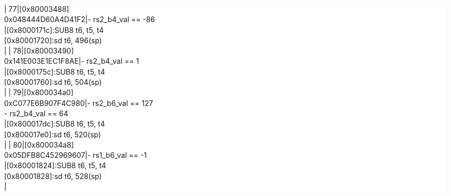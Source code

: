|  77|[0x80003488]<br>0x048444D60A4D41F2|- rs2_b4_val == -86<br>                                                                                                                                                                                                                                                                                                                                                                                                                                                                                                                                                                                                                                                                                                                                                                                                                                                              |[0x8000171c]:SUB8 t6, t5, t4<br> [0x80001720]:sd t6, 496(sp)<br>   |
|  78|[0x80003490]<br>0x141E003E1EC1F8AE|- rs2_b4_val == 1<br>                                                                                                                                                                                                                                                                                                                                                                                                                                                                                                                                                                                                                                                                                                                                                                                                                                                                |[0x8000175c]:SUB8 t6, t5, t4<br> [0x80001760]:sd t6, 504(sp)<br>   |
|  79|[0x800034a0]<br>0xC077E6B907F4C980|- rs2_b6_val == 127<br> - rs2_b4_val == 64<br>                                                                                                                                                                                                                                                                                                                                                                                                                                                                                                                                                                                                                                                                                                                                                                                                                                       |[0x800017dc]:SUB8 t6, t5, t4<br> [0x800017e0]:sd t6, 520(sp)<br>   |
|  80|[0x800034a8]<br>0x05DFB8C452969607|- rs1_b6_val == -1<br>                                                                                                                                                                                                                                                                                                                                                                                                                                                                                                                                                                                                                                                                                                                                                                                                                                                               |[0x80001824]:SUB8 t6, t5, t4<br> [0x80001828]:sd t6, 528(sp)<br>   |
